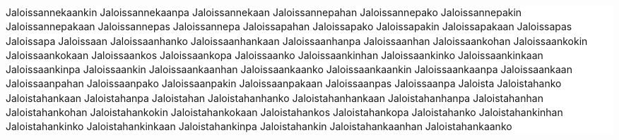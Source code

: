 Jaloissannekaankin
Jaloissannekaanpa
Jaloissannekaan
Jaloissannepahan
Jaloissannepako
Jaloissannepakin
Jaloissannepakaan
Jaloissannepas
Jaloissannepa
Jaloissapahan
Jaloissapako
Jaloissapakin
Jaloissapakaan
Jaloissapas
Jaloissapa
Jaloissaan
Jaloissaanhanko
Jaloissaanhankaan
Jaloissaanhanpa
Jaloissaanhan
Jaloissaankohan
Jaloissaankokin
Jaloissaankokaan
Jaloissaankos
Jaloissaankopa
Jaloissaanko
Jaloissaankinhan
Jaloissaankinko
Jaloissaankinkaan
Jaloissaankinpa
Jaloissaankin
Jaloissaankaanhan
Jaloissaankaanko
Jaloissaankaankin
Jaloissaankaanpa
Jaloissaankaan
Jaloissaanpahan
Jaloissaanpako
Jaloissaanpakin
Jaloissaanpakaan
Jaloissaanpas
Jaloissaanpa
Jaloista
Jaloistahanko
Jaloistahankaan
Jaloistahanpa
Jaloistahan
Jaloistahanhanko
Jaloistahanhankaan
Jaloistahanhanpa
Jaloistahanhan
Jaloistahankohan
Jaloistahankokin
Jaloistahankokaan
Jaloistahankos
Jaloistahankopa
Jaloistahanko
Jaloistahankinhan
Jaloistahankinko
Jaloistahankinkaan
Jaloistahankinpa
Jaloistahankin
Jaloistahankaanhan
Jaloistahankaanko